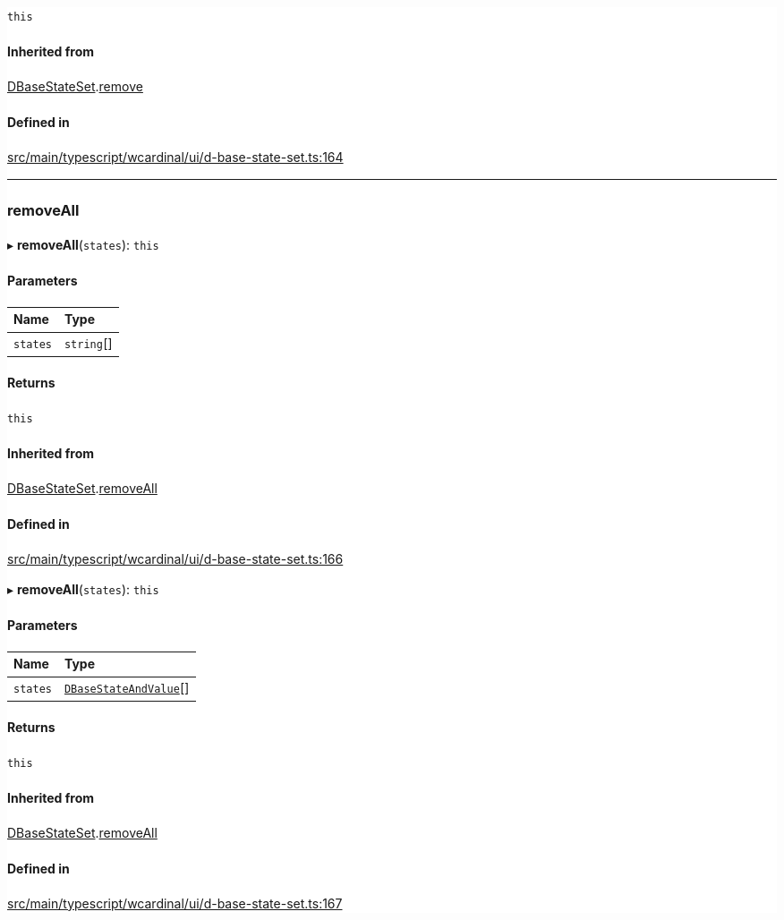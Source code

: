 `this`

#### Inherited from

[DBaseStateSet](DBaseStateSet.md).[remove](DBaseStateSet.md#remove)

#### Defined in

[src/main/typescript/wcardinal/ui/d-base-state-set.ts:164](https://github.com/winter-cardinal/winter-cardinal-ui/blob/v0.457.0/src/main/typescript/wcardinal/ui/d-base-state-set.ts#L164)

___

### removeAll

▸ **removeAll**(`states`): `this`

#### Parameters

| Name | Type |
| :------ | :------ |
| `states` | `string`[] |

#### Returns

`this`

#### Inherited from

[DBaseStateSet](DBaseStateSet.md).[removeAll](DBaseStateSet.md#removeall)

#### Defined in

[src/main/typescript/wcardinal/ui/d-base-state-set.ts:166](https://github.com/winter-cardinal/winter-cardinal-ui/blob/v0.457.0/src/main/typescript/wcardinal/ui/d-base-state-set.ts#L166)

▸ **removeAll**(`states`): `this`

#### Parameters

| Name | Type |
| :------ | :------ |
| `states` | [`DBaseStateAndValue`](DBaseStateAndValue.md)[] |

#### Returns

`this`

#### Inherited from

[DBaseStateSet](DBaseStateSet.md).[removeAll](DBaseStateSet.md#removeall)

#### Defined in

[src/main/typescript/wcardinal/ui/d-base-state-set.ts:167](https://github.com/winter-cardinal/winter-cardinal-ui/blob/v0.457.0/src/main/typescript/wcardinal/ui/d-base-state-set.ts#L167)
